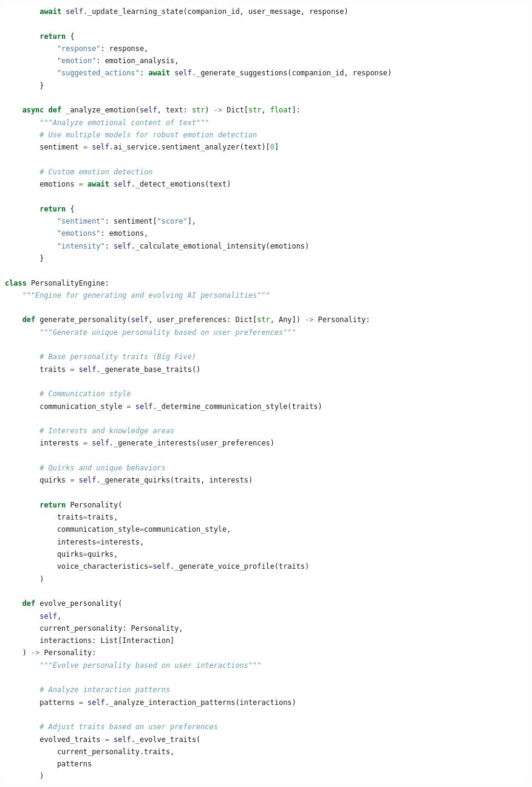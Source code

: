 ```python
        await self._update_learning_state(companion_id, user_message, response)
        
        return {
            "response": response,
            "emotion": emotion_analysis,
            "suggested_actions": await self._generate_suggestions(companion_id, response)
        }
        
    async def _analyze_emotion(self, text: str) -> Dict[str, float]:
        """Analyze emotional content of text"""
        # Use multiple models for robust emotion detection
        sentiment = self.ai_service.sentiment_analyzer(text)[0]
        
        # Custom emotion detection
        emotions = await self._detect_emotions(text)
        
        return {
            "sentiment": sentiment["score"],
            "emotions": emotions,
            "intensity": self._calculate_emotional_intensity(emotions)
        }

class PersonalityEngine:
    """Engine for generating and evolving AI personalities"""
    
    def generate_personality(self, user_preferences: Dict[str, Any]) -> Personality:
        """Generate unique personality based on user preferences"""
        
        # Base personality traits (Big Five)
        traits = self._generate_base_traits()
        
        # Communication style
        communication_style = self._determine_communication_style(traits)
        
        # Interests and knowledge areas
        interests = self._generate_interests(user_preferences)
        
        # Quirks and unique behaviors
        quirks = self._generate_quirks(traits, interests)
        
        return Personality(
            traits=traits,
            communication_style=communication_style,
            interests=interests,
            quirks=quirks,
            voice_characteristics=self._generate_voice_profile(traits)
        )
        
    def evolve_personality(
        self,
        current_personality: Personality,
        interactions: List[Interaction]
    ) -> Personality:
        """Evolve personality based on user interactions"""
        
        # Analyze interaction patterns
        patterns = self._analyze_interaction_patterns(interactions)
        
        # Adjust traits based on user preferences
        evolved_traits = self._evolve_traits(
            current_personality.traits,
            patterns
        )
```